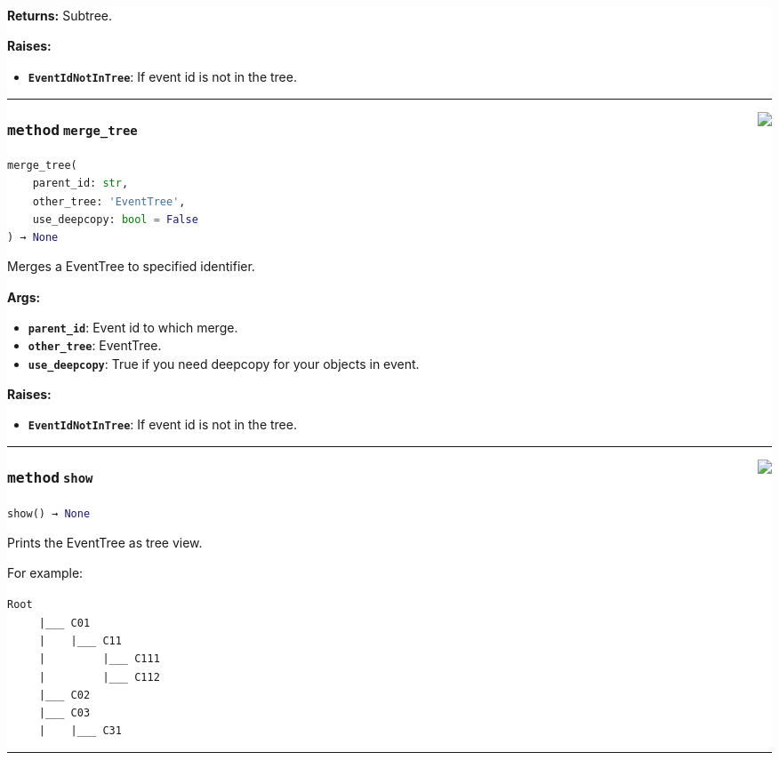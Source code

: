 

**Returns:**
 Subtree. 



**Raises:**
 
 - <b>`EventIdNotInTree`</b>:  If event id is not in the tree. 

---

<a href="../../th2_data_services/event_tree/event_tree.py#L453"><img align="right" style="float:right;" src="https://img.shields.io/badge/-source-cccccc?style=flat-square"></a>

### <kbd>method</kbd> `merge_tree`

```python
merge_tree(
    parent_id: str,
    other_tree: 'EventTree',
    use_deepcopy: bool = False
) → None
```

Merges a EventTree to specified identifier. 



**Args:**
 
 - <b>`parent_id`</b>:  Event id to which merge. 
 - <b>`other_tree`</b>:  EventTree. 
 - <b>`use_deepcopy`</b>:  True if you need deepcopy for your objects in event. 



**Raises:**
 
 - <b>`EventIdNotInTree`</b>:  If event id is not in the tree. 

---

<a href="../../th2_data_services/event_tree/event_tree.py#L470"><img align="right" style="float:right;" src="https://img.shields.io/badge/-source-cccccc?style=flat-square"></a>

### <kbd>method</kbd> `show`

```python
show() → None
```

Prints the EventTree as tree view. 

For example: 

```
Root
     |___ C01
     |    |___ C11
     |         |___ C111
     |         |___ C112
     |___ C02
     |___ C03
     |    |___ C31
``` 

---